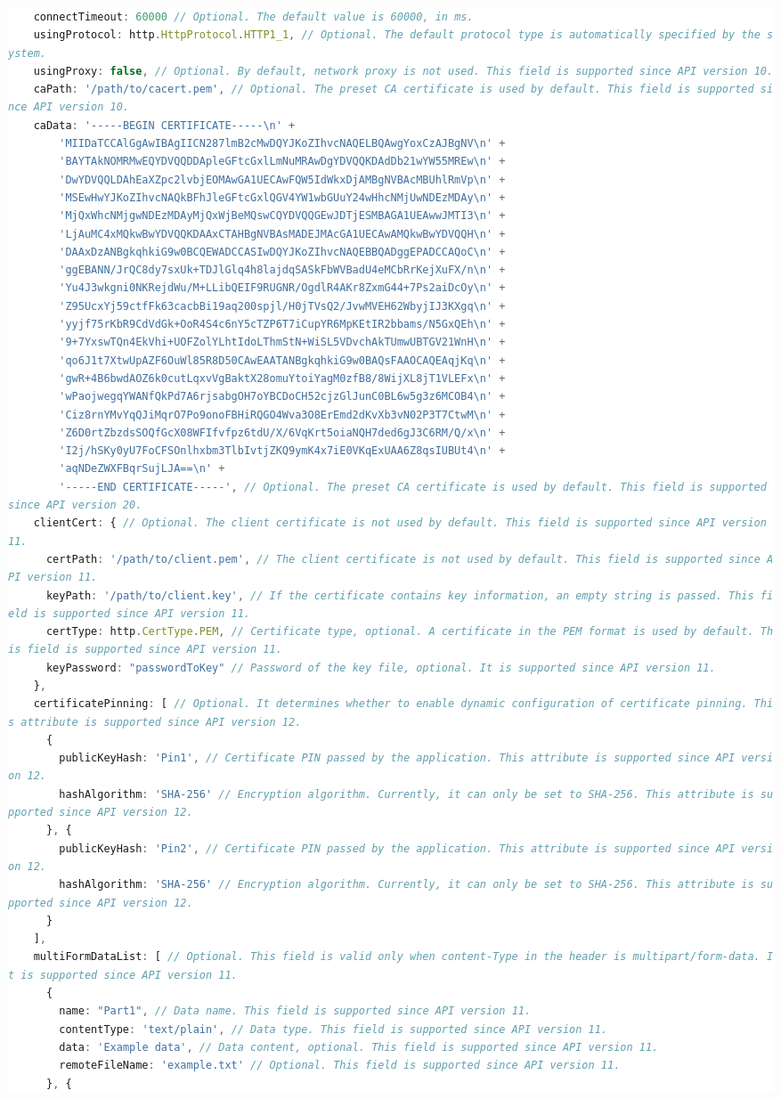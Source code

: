 ```ts
    connectTimeout: 60000 // Optional. The default value is 60000, in ms.
    usingProtocol: http.HttpProtocol.HTTP1_1, // Optional. The default protocol type is automatically specified by the system.
    usingProxy: false, // Optional. By default, network proxy is not used. This field is supported since API version 10.
    caPath: '/path/to/cacert.pem', // Optional. The preset CA certificate is used by default. This field is supported since API version 10.
    caData: '-----BEGIN CERTIFICATE-----\n' +
        'MIIDaTCCAlGgAwIBAgIICN287lmB2cMwDQYJKoZIhvcNAQELBQAwgYoxCzAJBgNV\n' +
        'BAYTAkNOMRMwEQYDVQQDDApleGFtcGxlLmNuMRAwDgYDVQQKDAdDb21wYW55MREw\n' +
        'DwYDVQQLDAhEaXZpc2lvbjEOMAwGA1UECAwFQW5IdWkxDjAMBgNVBAcMBUhlRmVp\n' +
        'MSEwHwYJKoZIhvcNAQkBFhJleGFtcGxlQGV4YW1wbGUuY24wHhcNMjUwNDEzMDAy\n' +
        'MjQxWhcNMjgwNDEzMDAyMjQxWjBeMQswCQYDVQQGEwJDTjESMBAGA1UEAwwJMTI3\n' +
        'LjAuMC4xMQkwBwYDVQQKDAAxCTAHBgNVBAsMADEJMAcGA1UECAwAMQkwBwYDVQQH\n' +
        'DAAxDzANBgkqhkiG9w0BCQEWADCCASIwDQYJKoZIhvcNAQEBBQADggEPADCCAQoC\n' +
        'ggEBANN/JrQC8dy7sxUk+TDJlGlq4h8lajdqSASkFbWVBadU4eMCbRrKejXuFX/n\n' +
        'Yu4J3wkgni0NKRejdWu/M+LLibQEIF9RUGNR/OgdlR4AKr8ZxmG44+7Ps2aiDcOy\n' +
        'Z95UcxYj59ctfFk63cacbBi19aq200spjl/H0jTVsQ2/JvwMVEH62WbyjIJ3KXgq\n' +
        'yyjf75rKbR9CdVdGk+OoR4S4c6nY5cTZP6T7iCupYR6MpKEtIR2bbams/N5GxQEh\n' +
        '9+7YxswTQn4EkVhi+UOFZolYLhtIdoLThmStN+WiSL5VDvchAkTUmwUBTGV21WnH\n' +
        'qo6J1t7XtwUpAZF6OuWl85R8D50CAwEAATANBgkqhkiG9w0BAQsFAAOCAQEAqjKq\n' +
        'gwR+4B6bwdAOZ6k0cutLqxvVgBaktX28omuYtoiYagM0zfB8/8WijXL8jT1VLEFx\n' +
        'wPaojwegqYWANfQkPd7A6rjsabgOH7oYBCDoCH52cjzGlJunC0BL6w5g3z6MCOB4\n' +
        'Ciz8rnYMvYqQJiMqrO7Po9onoFBHiRQGO4Wva3O8ErEmd2dKvXb3vN02P3T7CtwM\n' +
        'Z6D0rtZbzdsSOQfGcX08WFIfvfpz6tdU/X/6VqKrt5oiaNQH7ded6gJ3C6RM/Q/x\n' +
        'I2j/hSKy0yU7FoCFSOnlhxbm3TlbIvtjZKQ9ymK4x7iE0VKqExUAA6Z8qsIUBUt4\n' +
        'aqNDeZWXFBqrSujLJA==\n' +
        '-----END CERTIFICATE-----', // Optional. The preset CA certificate is used by default. This field is supported since API version 20.
    clientCert: { // Optional. The client certificate is not used by default. This field is supported since API version 11.
      certPath: '/path/to/client.pem', // The client certificate is not used by default. This field is supported since API version 11.
      keyPath: '/path/to/client.key', // If the certificate contains key information, an empty string is passed. This field is supported since API version 11.
      certType: http.CertType.PEM, // Certificate type, optional. A certificate in the PEM format is used by default. This field is supported since API version 11.
      keyPassword: "passwordToKey" // Password of the key file, optional. It is supported since API version 11.
    },
    certificatePinning: [ // Optional. It determines whether to enable dynamic configuration of certificate pinning. This attribute is supported since API version 12.
      {
        publicKeyHash: 'Pin1', // Certificate PIN passed by the application. This attribute is supported since API version 12.
        hashAlgorithm: 'SHA-256' // Encryption algorithm. Currently, it can only be set to SHA-256. This attribute is supported since API version 12.
      }, {
        publicKeyHash: 'Pin2', // Certificate PIN passed by the application. This attribute is supported since API version 12.
        hashAlgorithm: 'SHA-256' // Encryption algorithm. Currently, it can only be set to SHA-256. This attribute is supported since API version 12.
      }
    ],
    multiFormDataList: [ // Optional. This field is valid only when content-Type in the header is multipart/form-data. It is supported since API version 11.
      {
        name: "Part1", // Data name. This field is supported since API version 11.
        contentType: 'text/plain', // Data type. This field is supported since API version 11.
        data: 'Example data', // Data content, optional. This field is supported since API version 11.
        remoteFileName: 'example.txt' // Optional. This field is supported since API version 11.
      }, {
```